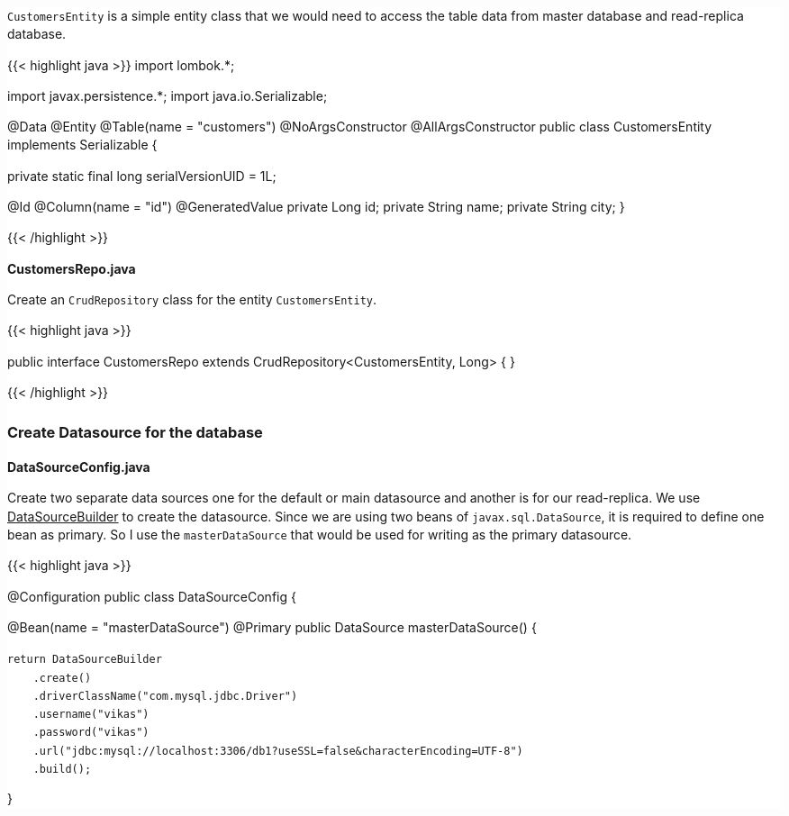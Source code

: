 `CustomersEntity` is a simple entity class that we would need to access the table data from master database and read-replica database.

{{< highlight java >}}
import lombok.*;

import javax.persistence.*;
import java.io.Serializable;

@Data
@Entity
@Table(name = "customers")
@NoArgsConstructor
@AllArgsConstructor
public class CustomersEntity implements Serializable {

  private static final long serialVersionUID = 1L;

  @Id
  @Column(name = "id")
  @GeneratedValue
  private Long id;
  private String name;
  private String city;
}

{{< /highlight >}}

**CustomersRepo.java**

Create an `CrudRepository` class for the entity `CustomersEntity`.

{{< highlight java >}}

public interface CustomersRepo extends CrudRepository<CustomersEntity, Long> { }

{{< /highlight >}}

### Create Datasource for the database

**DataSourceConfig.java**

Create two separate data sources one for the default or main datasource and another is for our read-replica. We use [DataSourceBuilder](https://docs.spring.io/spring-boot/docs/1.5.3.RELEASE/api/org/springframework/boot/autoconfigure/jdbc/DataSourceBuilder.html) to create the datasource. Since we are using two beans of `javax.sql.DataSource`, it is required to define one bean as primary. So I use the `masterDataSource` that would be used for writing as the primary datasource.

{{< highlight java >}}

@Configuration
public class DataSourceConfig {

  @Bean(name = "masterDataSource")
  @Primary
  public DataSource masterDataSource() {

    return DataSourceBuilder
        .create()
        .driverClassName("com.mysql.jdbc.Driver")
        .username("vikas")
        .password("vikas")
        .url("jdbc:mysql://localhost:3306/db1?useSSL=false&characterEncoding=UTF-8")
        .build();
  }
